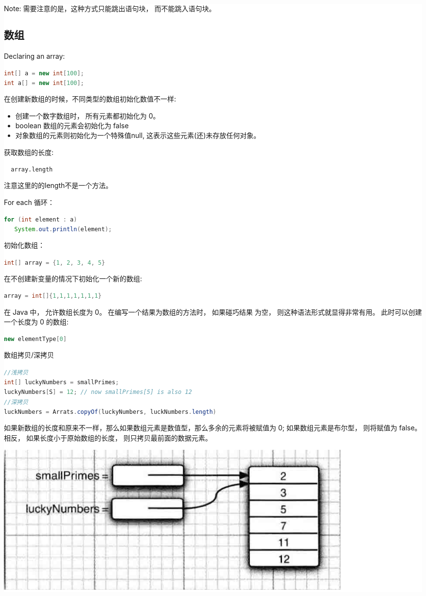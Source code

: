 Note: 需要注意的是，这种方式只能跳出语句块， 而不能跳入语句块。

## 数组
Declaring an array:
``` java
int[] a = new int[100];
int a[] = new int[100];
```
在创建新数组的时候，不同类型的数组初始化数值不一样:

* 创建一个数字数组时， 所有元素都初始化为 0。
* boolean 数组的元素会初始化为 false 
* 对象数组的元素则初始化为一个特殊值null, 这表示这些元素(还)未存放任何对象。

获取数组的长度:
      
      array.length
注意这里的的length不是一个方法。

For each 循环：
``` java
for (int element : a) 
   System.out.println(element);
```

初始化数组：

``` java
int[] array = {1, 2, 3, 4, 5}
```

在不创建新变量的情况下初始化一个新的数组:
``` java
array = int[]{1,1,1,1,1,1,1}
```

在 Java 中， 允许数组长度为 0。 在编写一个结果为数组的方法时， 如果碰巧结果
为空， 则这种语法形式就显得非常有用。 此时可以创建一个长度为 0 的数组:

``` java
new elementType[0]
```
数组拷贝/深拷贝
``` java
//浅拷贝
int[] luckyNumbers = smallPrimes;
luckyNumbers[S] = 12; // now smallPrimes[5] is also 12
//深拷贝
luckNumbers = Arrats.copyOf(luckyNumbers, luckNumbers.length)
```

如果新数组的长度和原来不一样，那么如果数组元素是数值型，那么多余的元素将被赋值为 0; 如果数组元素是布尔型， 则将赋值为 false。 相反， 如果长度小于原始数组的长度， 则只拷贝最前面的数据元素。

![picture 6](../images/3b5dec2d7b8dcbeced484ee609fd9cda8bfc2cbc8b3db7eabd8e86b763408d69.png) 
